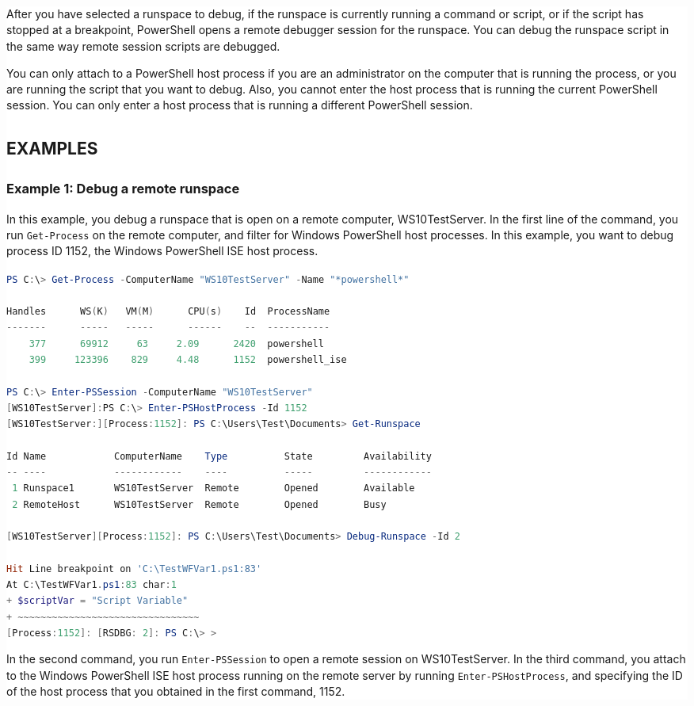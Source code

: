 After you have selected a runspace to debug, if the runspace is currently running a command or
script, or if the script has stopped at a breakpoint, PowerShell opens a remote debugger session for
the runspace. You can debug the runspace script in the same way remote session scripts are debugged.

You can only attach to a PowerShell host process if you are an administrator on the computer that is
running the process, or you are running the script that you want to debug. Also, you cannot enter
the host process that is running the current PowerShell session. You can only enter a host process
that is running a different PowerShell session.

## EXAMPLES

### Example 1: Debug a remote runspace

In this example, you debug a runspace that is open on a remote computer, WS10TestServer. In the
first line of the command, you run `Get-Process` on the remote computer, and filter for Windows
PowerShell host processes. In this example, you want to debug process ID 1152, the Windows
PowerShell ISE host process.

```powershell
PS C:\> Get-Process -ComputerName "WS10TestServer" -Name "*powershell*"

Handles      WS(K)   VM(M)      CPU(s)    Id  ProcessName
-------      -----   -----      ------    --  -----------
    377      69912     63     2.09      2420  powershell
    399     123396    829     4.48      1152  powershell_ise

PS C:\> Enter-PSSession -ComputerName "WS10TestServer"
[WS10TestServer]:PS C:\> Enter-PSHostProcess -Id 1152
[WS10TestServer:][Process:1152]: PS C:\Users\Test\Documents> Get-Runspace

Id Name            ComputerName    Type          State         Availability
-- ----            ------------    ----          -----         ------------
 1 Runspace1       WS10TestServer  Remote        Opened        Available
 2 RemoteHost      WS10TestServer  Remote        Opened        Busy

[WS10TestServer][Process:1152]: PS C:\Users\Test\Documents> Debug-Runspace -Id 2

Hit Line breakpoint on 'C:\TestWFVar1.ps1:83'
At C:\TestWFVar1.ps1:83 char:1
+ $scriptVar = "Script Variable"
+ ~~~~~~~~~~~~~~~~~~~~~~~~~~~~~~~~
[Process:1152]: [RSDBG: 2]: PS C:\> >
```

In the second command, you run `Enter-PSSession` to open a remote session on WS10TestServer. In the
third command, you attach to the Windows PowerShell ISE host process running on the remote server by
running `Enter-PSHostProcess`, and specifying the ID of the host process that you obtained in the
first command, 1152.
